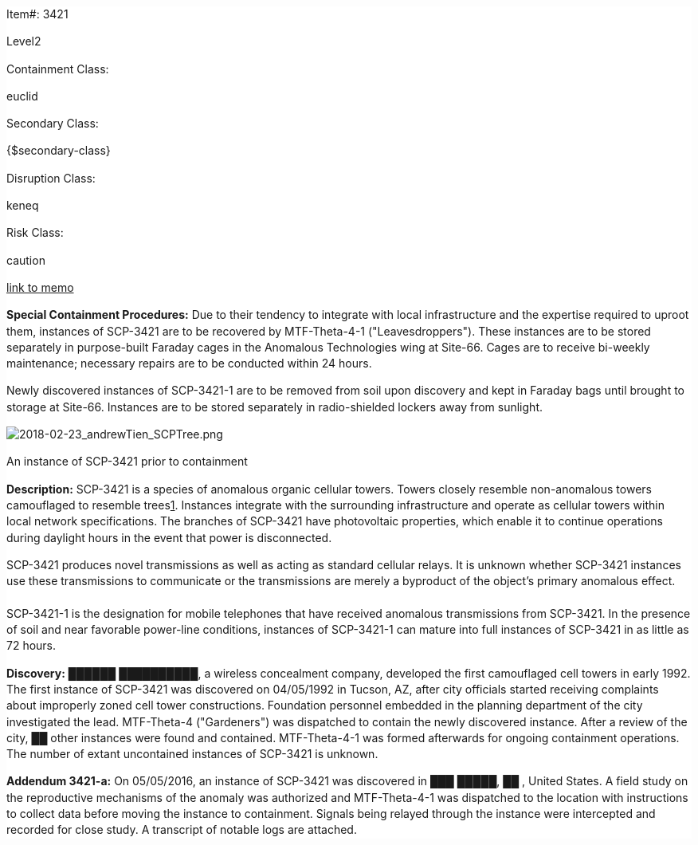 Item#: 3421

Level2

Containment Class:

euclid

Secondary Class:

{$secondary-class}

Disruption Class:

keneq

Risk Class:

caution

[link to memo](http://www.scp-wiki.net/classification-committee-memo)  

**Special Containment Procedures:** Due to their tendency to integrate with local infrastructure and the expertise required to uproot them, instances of SCP-3421 are to be recovered by MTF-Theta-4-1 ("Leavesdroppers"). These instances are to be stored separately in purpose-built Faraday cages in the Anomalous Technologies wing at Site-66. Cages are to receive bi-weekly maintenance; necessary repairs are to be conducted within 24 hours.

Newly discovered instances of SCP-3421-1 are to be removed from soil upon discovery and kept in Faraday bags until brought to storage at Site-66. Instances are to be stored separately in radio-shielded lockers away from sunlight.

![2018-02-23_andrewTien_SCPTree.png](http://scp-wiki.wdfiles.com/local--files/scp-3421/2018-02-23_andrewTien_SCPTree.png)

An instance of SCP-3421 prior to containment

**Description:** SCP-3421 is a species of anomalous organic cellular towers. Towers closely resemble non-anomalous towers camouflaged to resemble trees[1](javascript:;). Instances integrate with the surrounding infrastructure and operate as cellular towers within local network specifications. The branches of SCP-3421 have photovoltaic properties, which enable it to continue operations during daylight hours in the event that power is disconnected.

SCP-3421 produces novel transmissions as well as acting as standard cellular relays. It is unknown whether SCP-3421 instances use these transmissions to communicate or the transmissions are merely a byproduct of the object’s primary anomalous effect.  
   
SCP-3421-1 is the designation for mobile telephones that have received anomalous transmissions from SCP-3421. In the presence of soil and near favorable power-line conditions, instances of SCP-3421-1 can mature into full instances of SCP-3421 in as little as 72 hours.

**Discovery:** ██████ ██████████, a wireless concealment company, developed the first camouflaged cell towers in early 1992. The first instance of SCP-3421 was discovered on 04/05/1992 in Tucson, AZ, after city officials started receiving complaints about improperly zoned cell tower constructions. Foundation personnel embedded in the planning department of the city investigated the lead. MTF-Theta-4 ("Gardeners") was dispatched to contain the newly discovered instance. After a review of the city, ██ other instances were found and contained. MTF-Theta-4-1 was formed afterwards for ongoing containment operations. The number of extant uncontained instances of SCP-3421 is unknown.

**Addendum 3421-a:** On 05/05/2016, an instance of SCP-3421 was discovered in ███ █████, ██ , United States. A field study on the reproductive mechanisms of the anomaly was authorized and MTF-Theta-4-1 was dispatched to the location with instructions to collect data before moving the instance to containment. Signals being relayed through the instance were intercepted and recorded for close study. A transcript of notable logs are attached.
